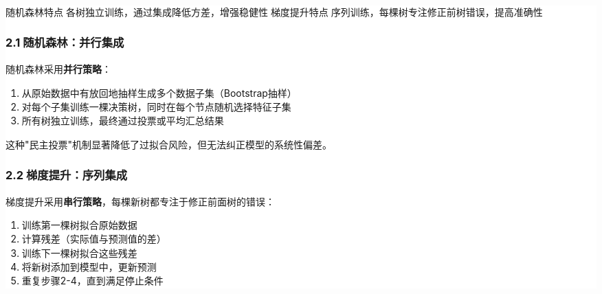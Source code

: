   <g transform="translate(480, 520)">
    <!-- 左侧：随机森林特点 -->
    <g transform="translate(-215, 0)">
      <rect x="-150" y="-25" width="300" height="50" rx="5" fill="#f5f5f5" stroke="#43a047" stroke-width="1.5" filter="url(#dropShadow)" />
      <text x="0" y="-5" text-anchor="middle" font-family="'Segoe UI', Arial, sans-serif" font-size="14" font-weight="bold" fill="#2e7d32">随机森林特点</text>
      <text x="0" y="15" text-anchor="middle" font-family="'Segoe UI', Arial, sans-serif" font-size="13" fill="#333">各树独立训练，通过集成降低方差，增强稳健性</text>
      <!-- 并行指示图标 -->
      <g transform="translate(130, -5)">
        <line x1="-10" y1="-10" x2="-10" y2="10" stroke="#43a047" stroke-width="3" />
        <line x1="0" y1="-10" x2="0" y2="10" stroke="#43a047" stroke-width="3" />
        <line x1="10" y1="-10" x2="10" y2="10" stroke="#43a047" stroke-width="3" />
      </g>
    </g>
    <!-- 右侧：梯度提升特点 -->
    <g transform="translate(215, 0)">
      <rect x="-150" y="-25" width="300" height="50" rx="5" fill="#f5f5f5" stroke="#1976d2" stroke-width="1.5" filter="url(#dropShadow)" />
      <text x="0" y="-5" text-anchor="middle" font-family="'Segoe UI', Arial, sans-serif" font-size="14" font-weight="bold" fill="#1565c0">梯度提升特点</text>
      <text x="0" y="15" text-anchor="middle" font-family="'Segoe UI', Arial, sans-serif" font-size="13" fill="#333">序列训练，每棵树专注修正前树错误，提高准确性</text>
      <!-- 串行指示图标 -->
      <g transform="translate(130, -5)">
        <line x1="-12" y1="-10" x2="12" y2="-10" stroke="#1976d2" stroke-width="3" />
        <line x1="-12" y1="0" x2="12" y2="0" stroke="#1976d2" stroke-width="3" />
        <line x1="-12" y1="10" x2="12" y2="10" stroke="#1976d2" stroke-width="3" />
      </g>
    </g>
  </g>
</svg>

### 2.1 随机森林：并行集成

随机森林采用**并行策略**：

1. 从原始数据中有放回地抽样生成多个数据子集（Bootstrap抽样）
2. 对每个子集训练一棵决策树，同时在每个节点随机选择特征子集
3. 所有树独立训练，最终通过投票或平均汇总结果

这种"民主投票"机制显著降低了过拟合风险，但无法纠正模型的系统性偏差。

### 2.2 梯度提升：序列集成

梯度提升采用**串行策略**，每棵新树都专注于修正前面树的错误：

1. 训练第一棵树拟合原始数据
2. 计算残差（实际值与预测值的差）
3. 训练下一棵树拟合这些残差
4. 将新树添加到模型中，更新预测
5. 重复步骤2-4，直到满足停止条件
